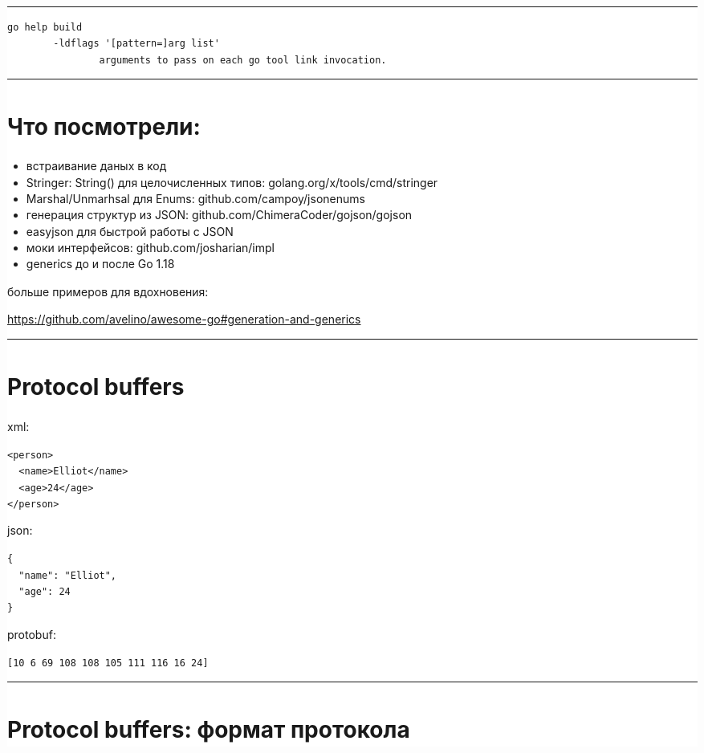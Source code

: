 ***
```
go help build
        -ldflags '[pattern=]arg list'
                arguments to pass on each go tool link invocation.
```

---

# Что посмотрели:

- встраивание даных в код
- Stringer: String() для целочисленных типов: golang.org/x/tools/cmd/stringer
- Marshal/Unmarhsal для Enums:  github.com/campoy/jsonenums
- генерация структур из JSON: github.com/ChimeraCoder/gojson/gojson
- easyjson для быстрой работы с JSON
- моки интерфейсов: github.com/josharian/impl
- generics до и после Go 1.18

больше примеров для вдохновения:

https://github.com/avelino/awesome-go#generation-and-generics

---

# Protocol buffers


xml:
```
<person>
  <name>Elliot</name>
  <age>24</age>
</person>
```

json:
```
{
  "name": "Elliot",
  "age": 24
}
```

protobuf:
```
[10 6 69 108 108 105 111 116 16 24]
```

---

# Protocol buffers: формат протокола
